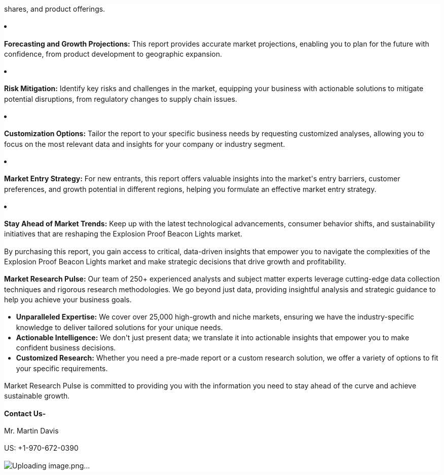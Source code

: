 shares, and product offerings.</p></li><li><p><strong>Forecasting and Growth Projections:</strong> This report provides accurate market projections, enabling you to plan for the future with confidence, from product development to geographic expansion.</p></li><li><p><strong>Risk Mitigation:</strong> Identify key risks and challenges in the market, equipping your business with actionable solutions to mitigate potential disruptions, from regulatory changes to supply chain issues.</p></li><li><p><strong>Customization Options:</strong> Tailor the report to your specific business needs by requesting customized analyses, allowing you to focus on the most relevant data and insights for your company or industry segment.</p></li><li><p><strong>Market Entry Strategy:</strong> For new entrants, this report offers valuable insights into the market's entry barriers, customer preferences, and growth potential in different regions, helping you formulate an effective market entry strategy.</p></li><li><p><strong>Stay Ahead of Market Trends:</strong> Keep up with the latest technological advancements, consumer behavior shifts, and sustainability initiatives that are reshaping the Explosion Proof Beacon Lights market.</p></li></ol><p>By purchasing this report, you gain access to critical, data-driven insights that empower you to navigate the complexities of the Explosion Proof Beacon Lights market and make strategic decisions that drive growth and profitability.</p><p><strong>Market Research Pulse:</strong>&nbsp;Our team of 250+ experienced analysts and subject matter experts leverage cutting-edge data collection techniques and rigorous research methodologies. We go beyond just data, providing insightful analysis and strategic guidance to help you achieve your business goals.</p><ul><li><strong>Unparalleled Expertise:</strong>&nbsp;We cover over 25,000 high-growth and niche markets, ensuring we have the industry-specific knowledge to deliver tailored solutions for your unique needs.</li><li><strong>Actionable Intelligence:</strong>&nbsp;We don't just present data; we translate it into actionable insights that empower you to make confident business decisions.</li><li><strong>Customized Research:</strong>&nbsp;Whether you need a pre-made report or a custom research solution, we offer a variety of options to fit your specific requirements.</li></ul><p>Market Research Pulse is committed to providing you with the information you need to stay ahead of the curve and achieve sustainable growth.</p><p><strong>Contact Us-</strong></p><p>Mr. Martin Davis</p><p>US: +1-970-672-0390</p>
![Uploading image.png…]()
